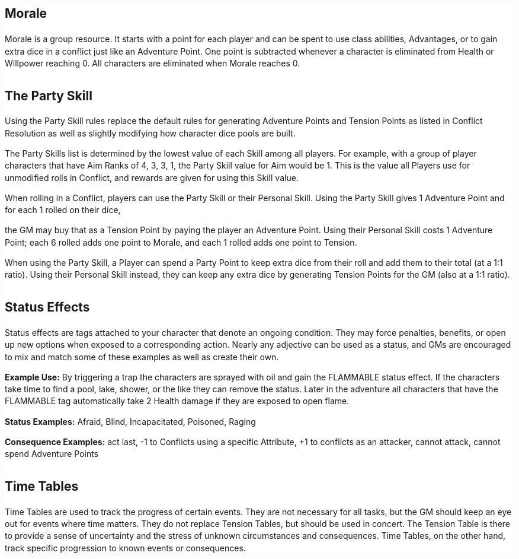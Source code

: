 ## Morale

Morale is a group resource. It starts with a point for each player and can be spent to use class abilities, Advantages, or to gain extra dice in a conflict just like an Adventure Point. One point is subtracted whenever a character is eliminated from Health or Willpower reaching 0. All characters are eliminated when Morale reaches 0.

## The Party Skill

Using the Party Skill rules replace the default rules for generating Adventure Points and Tension Points as listed in Conflict Resolution as well as slightly modifying how character dice pools are built.

The Party Skills list is determined by the lowest value of each Skill among all players. For example, with a group of player characters that have Aim Ranks of 4, 3, 3, 1, the Party Skill value for Aim would be 1. This is the value all Players use for unmodified rolls in Conflict, and rewards are given for using this Skill value.

When rolling in a Conflict, players can use the Party Skill or their Personal Skill. Using the Party Skill gives 1 Adventure Point and for each 1 rolled on their dice,

the GM may buy that as a Tension Point by paying the player an Adventure Point. Using their Personal Skill costs 1 Adventure Point; each 6 rolled adds one point to Morale, and each 1 rolled adds one point to Tension.

When using the Party Skill, a Player can spend a Party Point to keep extra dice from their roll and add them to their total (at a 1:1 ratio). Using their Personal Skill instead, they can keep any extra dice by generating Tension Points for the GM (also at a 1:1 ratio).

## Status Effects

Status effects are tags attached to your character that denote an ongoing condition. They may force penalties, benefits, or open up new options when exposed to a corresponding action. Nearly any adjective can be used as a status, and GMs are encouraged to mix and match some of these examples as well as create their own.

**Example Use:** By triggering a trap the characters are sprayed with oil and gain the FLAMMABLE status effect. If the characters take time to find a pool, lake, shower, or the like they can remove the status. Later in the adventure all characters that have the FLAMMABLE tag automatically take 2 Health damage if they are exposed to open flame.

**Status Examples:** Afraid, Blind, Incapacitated, Poisoned, Raging

**Consequence Examples:** act last, -1 to Conflicts using a specific Attribute, +1 to conflicts as an attacker, cannot attack, cannot spend Adventure Points

## Time Tables

Time Tables are used to track the progress of certain events. They are not necessary for all tasks, but the GM should keep an eye out for events where time matters. They do not replace Tension Tables, but should be used in concert. The Tension Table is there to provide a sense of uncertainty and the stress of unknown circumstances and consequences. Time Tables, on the other hand, track specific progression to known events or consequences.
